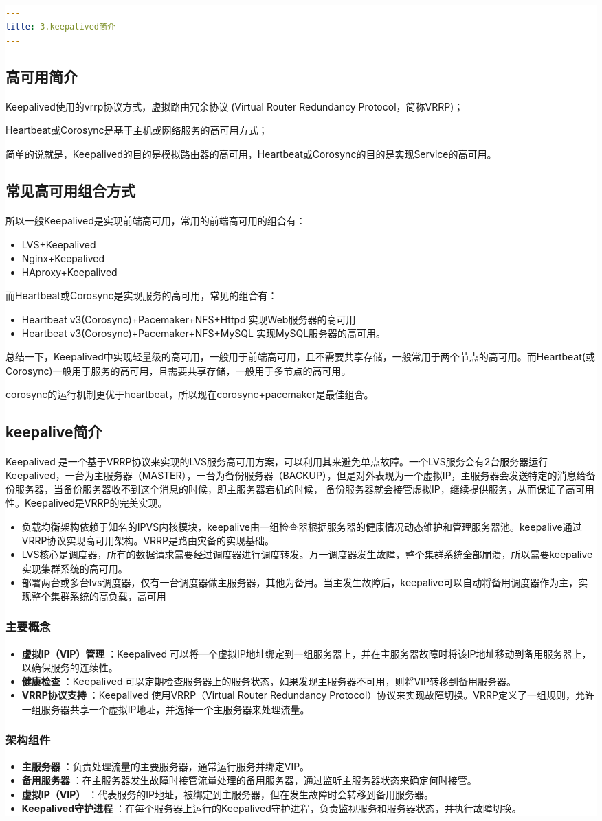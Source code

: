 ```yaml
---
title: 3.keepalived简介
---
```

## 高可用简介

Keepalived使用的vrrp协议方式，虚拟路由冗余协议 (Virtual Router Redundancy Protocol，简称VRRP)；

Heartbeat或Corosync是基于主机或网络服务的高可用方式；

简单的说就是，Keepalived的目的是模拟路由器的高可用，Heartbeat或Corosync的目的是实现Service的高可用。

## 常见高可用组合方式

所以一般Keepalived是实现前端高可用，常用的前端高可用的组合有：

* LVS+Keepalived
* Nginx+Keepalived
* HAproxy+Keepalived

而Heartbeat或Corosync是实现服务的高可用，常见的组合有：

* Heartbeat v3(Corosync)+Pacemaker+NFS+Httpd 实现Web服务器的高可用
* Heartbeat v3(Corosync)+Pacemaker+NFS+MySQL 实现MySQL服务器的高可用。

总结一下，Keepalived中实现轻量级的高可用，一般用于前端高可用，且不需要共享存储，一般常用于两个节点的高可用。而Heartbeat(或Corosync)一般用于服务的高可用，且需要共享存储，一般用于多节点的高可用。

corosync的运行机制更优于heartbeat，所以现在corosync+pacemaker是最佳组合。

## keepalive简介

Keepalived 是一个基于VRRP协议来实现的LVS服务高可用方案，可以利用其来避免单点故障。一个LVS服务会有2台服务器运行Keepalived，一台为主服务器（MASTER），一台为备份服务器（BACKUP），但是对外表现为一个虚拟IP，主服务器会发送特定的消息给备份服务器，当备份服务器收不到这个消息的时候，即主服务器宕机的时候， 备份服务器就会接管虚拟IP，继续提供服务，从而保证了高可用性。Keepalived是VRRP的完美实现。

* 负载均衡架构依赖于知名的IPVS内核模块，keepalive由一组检查器根据服务器的健康情况动态维护和管理服务器池。keepalive通过VRRP协议实现高可用架构。VRRP是路由灾备的实现基础。
* LVS核心是调度器，所有的数据请求需要经过调度器进行调度转发。万一调度器发生故障，整个集群系统全部崩溃，所以需要keepalive实现集群系统的高可用。
* 部署两台或多台lvs调度器，仅有一台调度器做主服务器，其他为备用。当主发生故障后，keepalive可以自动将备用调度器作为主，实现整个集群系统的高负载，高可用

### 主要概念

* **虚拟IP（VIP）管理** ：Keepalived 可以将一个虚拟IP地址绑定到一组服务器上，并在主服务器故障时将该IP地址移动到备用服务器上，以确保服务的连续性。
* **健康检查** ：Keepalived 可以定期检查服务器上的服务状态，如果发现主服务器不可用，则将VIP转移到备用服务器。
* **VRRP协议支持** ：Keepalived 使用VRRP（Virtual Router Redundancy Protocol）协议来实现故障切换。VRRP定义了一组规则，允许一组服务器共享一个虚拟IP地址，并选择一个主服务器来处理流量。

### 架构组件

* **主服务器** ：负责处理流量的主要服务器，通常运行服务并绑定VIP。
* **备用服务器** ：在主服务器发生故障时接管流量处理的备用服务器，通过监听主服务器状态来确定何时接管。
* **虚拟IP（VIP）** ：代表服务的IP地址，被绑定到主服务器，但在发生故障时会转移到备用服务器。
* **Keepalived守护进程** ：在每个服务器上运行的Keepalived守护进程，负责监视服务和服务器状态，并执行故障切换。
